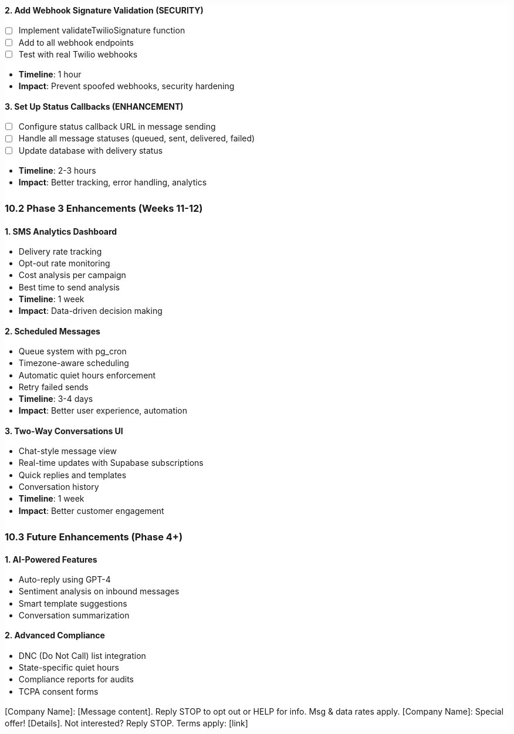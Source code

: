 **2. Add Webhook Signature Validation (SECURITY)**
- [ ] Implement validateTwilioSignature function
- [ ] Add to all webhook endpoints
- [ ] Test with real Twilio webhooks
- **Timeline**: 1 hour
- **Impact**: Prevent spoofed webhooks, security hardening

**3. Set Up Status Callbacks (ENHANCEMENT)**
- [ ] Configure status callback URL in message sending
- [ ] Handle all message statuses (queued, sent, delivered, failed)
- [ ] Update database with delivery status
- **Timeline**: 2-3 hours
- **Impact**: Better tracking, error handling, analytics

### 10.2 Phase 3 Enhancements (Weeks 11-12)

**1. SMS Analytics Dashboard**
- Delivery rate tracking
- Opt-out rate monitoring
- Cost analysis per campaign
- Best time to send analysis
- **Timeline**: 1 week
- **Impact**: Data-driven decision making

**2. Scheduled Messages**
- Queue system with pg_cron
- Timezone-aware scheduling
- Automatic quiet hours enforcement
- Retry failed sends
- **Timeline**: 3-4 days
- **Impact**: Better user experience, automation

**3. Two-Way Conversations UI**
- Chat-style message view
- Real-time updates with Supabase subscriptions
- Quick replies and templates
- Conversation history
- **Timeline**: 1 week
- **Impact**: Better customer engagement

### 10.3 Future Enhancements (Phase 4+)

**1. AI-Powered Features**
- Auto-reply using GPT-4
- Sentiment analysis on inbound messages
- Smart template suggestions
- Conversation summarization

**2. Advanced Compliance**
- DNC (Do Not Call) list integration
- State-specific quiet hours
- Compliance reports for audits
- TCPA consent forms


[Company Name]: [Message content]. Reply STOP to opt out or HELP for info. Msg & data rates apply.
[Company Name]: Special offer! [Details]. Not interested? Reply STOP. Terms apply: [link]